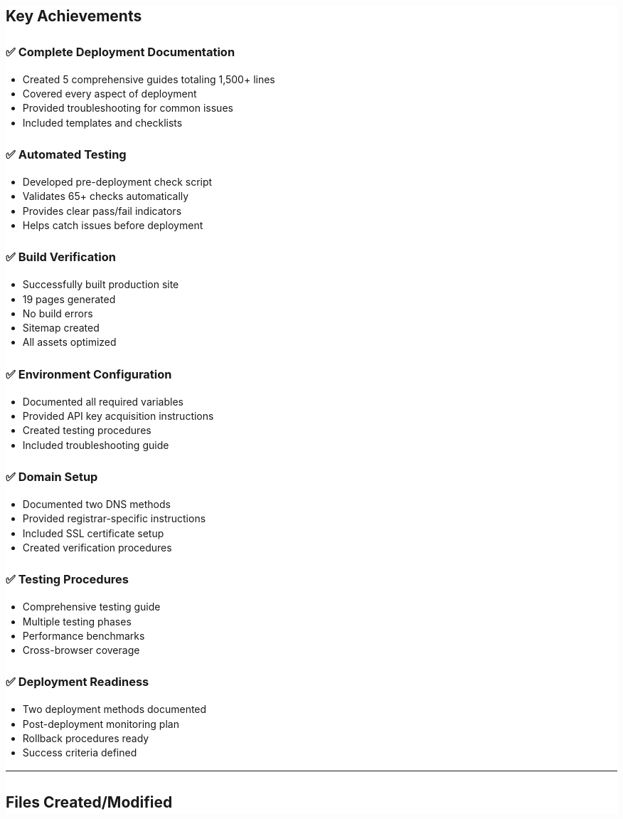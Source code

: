 
## Key Achievements

### ✅ Complete Deployment Documentation
- Created 5 comprehensive guides totaling 1,500+ lines
- Covered every aspect of deployment
- Provided troubleshooting for common issues
- Included templates and checklists

### ✅ Automated Testing
- Developed pre-deployment check script
- Validates 65+ checks automatically
- Provides clear pass/fail indicators
- Helps catch issues before deployment

### ✅ Build Verification
- Successfully built production site
- 19 pages generated
- No build errors
- Sitemap created
- All assets optimized

### ✅ Environment Configuration
- Documented all required variables
- Provided API key acquisition instructions
- Created testing procedures
- Included troubleshooting guide

### ✅ Domain Setup
- Documented two DNS methods
- Provided registrar-specific instructions
- Included SSL certificate setup
- Created verification procedures

### ✅ Testing Procedures
- Comprehensive testing guide
- Multiple testing phases
- Performance benchmarks
- Cross-browser coverage

### ✅ Deployment Readiness
- Two deployment methods documented
- Post-deployment monitoring plan
- Rollback procedures ready
- Success criteria defined

---

## Files Created/Modified
